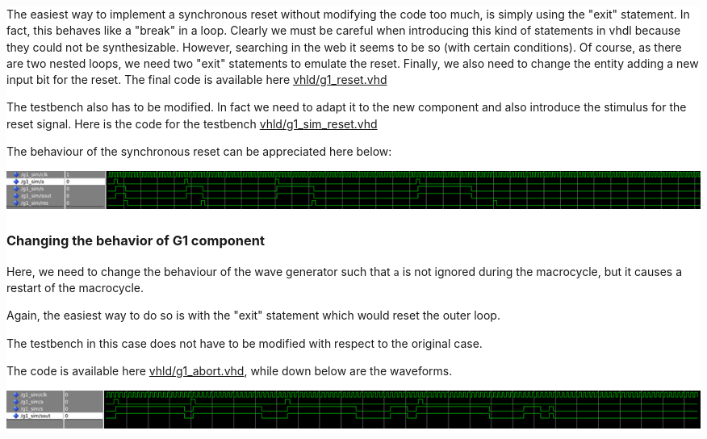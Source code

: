 The easiest way to implement a synchronous reset without modifying the code too much, is simply using the "exit" statement. In fact, this behaves like a "break" in a loop. 
Clearly we must be careful when introducing this kind of statements in vhdl because they could not be synthesizable. However, searching in the web it seems to be so (with certain conditions). 
Of course, as there are two nested loops, we need two "exit" statements to emulate the reset.
Finally, we also need to change the entity adding a new input bit for the reset. The final code is available here [vhld/g1_reset.vhd](vhld/g1_reset.vhd)

The testbench also has to be modified. In fact we need to adapt it to the new component and also introduce the stimulus for the reset signal. Here is the code for the testbench [vhld/g1_sim_reset.vhd](vhld/g1_sim_reset.vhd)

The behaviour of the synchronous reset can be appreciated here below:

![Synchronous reset](images/reset.png)


### Changing the behavior of G1 component

Here, we need to change the behaviour of the wave generator such that `a` is not ignored during the macrocycle, but it causes a restart of the macrocycle.

Again, the easiest way to do so is with the "exit" statement which would reset the outer loop.

The testbench in this case does not have to be modified with respect to the original case. 

The code is available here [vhld/g1_abort.vhd](vhld/g1_abort.vhd), while down below are the waveforms. 

![Modified G1](images/abort.png)



